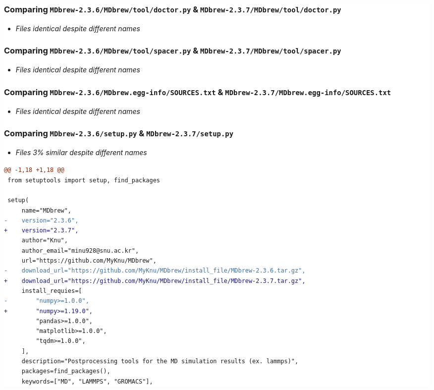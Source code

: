 ### Comparing `MDbrew-2.3.6/MDbrew/tool/doctor.py` & `MDbrew-2.3.7/MDbrew/tool/doctor.py`

 * *Files identical despite different names*

### Comparing `MDbrew-2.3.6/MDbrew/tool/spacer.py` & `MDbrew-2.3.7/MDbrew/tool/spacer.py`

 * *Files identical despite different names*

### Comparing `MDbrew-2.3.6/MDbrew.egg-info/SOURCES.txt` & `MDbrew-2.3.7/MDbrew.egg-info/SOURCES.txt`

 * *Files identical despite different names*

### Comparing `MDbrew-2.3.6/setup.py` & `MDbrew-2.3.7/setup.py`

 * *Files 3% similar despite different names*

```diff
@@ -1,18 +1,18 @@
 from setuptools import setup, find_packages
 
 setup(
     name="MDbrew",
-    version="2.3.6",
+    version="2.3.7",
     author="Knu",
     author_email="minu928@snu.ac.kr",
     url="https://github.com/MyKnu/MDbrew",
-    download_url="https://github.com/MyKnu/MDbrew/install_file/MDbrew-2.3.6.tar.gz",
+    download_url="https://github.com/MyKnu/MDbrew/install_file/MDbrew-2.3.7.tar.gz",
     install_requies=[
-        "numpy>=1.0.0",
+        "numpy>=1.19.0",
         "pandas>=1.0.0",
         "matplotlib>=1.0.0",
         "tqdm>=1.0.0",
     ],
     description="Postprocessing tools for the MD simulation results (ex. lammps)",
     packages=find_packages(),
     keywords=["MD", "LAMMPS", "GROMACS"],
```

